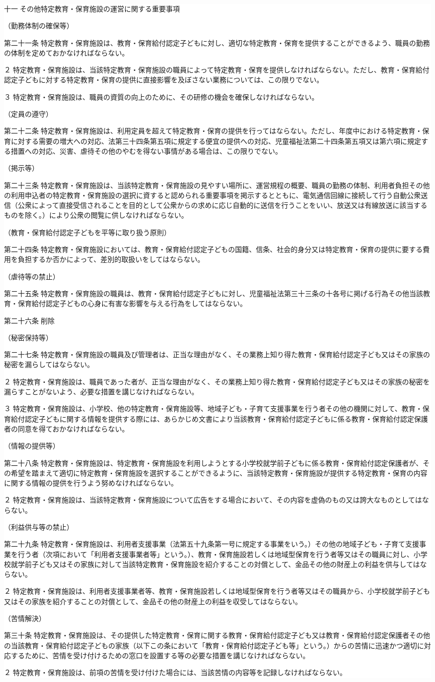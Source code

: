 十一 その他特定教育・保育施設の運営に関する重要事項

（勤務体制の確保等）

第二十一条 特定教育・保育施設は、教育・保育給付認定子どもに対し、適切な特定教育・保育を提供することができるよう、職員の勤務の体制を定めておかなければならない。

２ 特定教育・保育施設は、当該特定教育・保育施設の職員によって特定教育・保育を提供しなければならない。ただし、教育・保育給付認定子どもに対する特定教育・保育の提供に直接影響を及ぼさない業務については、この限りでない。

３ 特定教育・保育施設は、職員の資質の向上のために、その研修の機会を確保しなければならない。

（定員の遵守）

第二十二条 特定教育・保育施設は、利用定員を超えて特定教育・保育の提供を行ってはならない。ただし、年度中における特定教育・保育に対する需要の増大への対応、法第三十四条第五項に規定する便宜の提供への対応、児童福祉法第二十四条第五項又は第六項に規定する措置への対応、災害、虐待その他のやむを得ない事情がある場合は、この限りでない。

（掲示等）

第二十三条 特定教育・保育施設は、当該特定教育・保育施設の見やすい場所に、運営規程の概要、職員の勤務の体制、利用者負担その他の利用申込者の特定教育・保育施設の選択に資すると認められる重要事項を掲示するとともに、電気通信回線に接続して行う自動公衆送信（公衆によって直接受信されることを目的として公衆からの求めに応じ自動的に送信を行うことをいい、放送又は有線放送に該当するものを除く。）により公衆の閲覧に供しなければならない。

（教育・保育給付認定子どもを平等に取り扱う原則）

第二十四条 特定教育・保育施設においては、教育・保育給付認定子どもの国籍、信条、社会的身分又は特定教育・保育の提供に要する費用を負担するか否かによって、差別的取扱いをしてはならない。

（虐待等の禁止）

第二十五条 特定教育・保育施設の職員は、教育・保育給付認定子どもに対し、児童福祉法第三十三条の十各号に掲げる行為その他当該教育・保育給付認定子どもの心身に有害な影響を与える行為をしてはならない。

第二十六条 削除

（秘密保持等）

第二十七条 特定教育・保育施設の職員及び管理者は、正当な理由がなく、その業務上知り得た教育・保育給付認定子ども又はその家族の秘密を漏らしてはならない。

２ 特定教育・保育施設は、職員であった者が、正当な理由がなく、その業務上知り得た教育・保育給付認定子ども又はその家族の秘密を漏らすことがないよう、必要な措置を講じなければならない。

３ 特定教育・保育施設は、小学校、他の特定教育・保育施設等、地域子ども・子育て支援事業を行う者その他の機関に対して、教育・保育給付認定子どもに関する情報を提供する際には、あらかじめ文書により当該教育・保育給付認定子どもに係る教育・保育給付認定保護者の同意を得ておかなければならない。

（情報の提供等）

第二十八条 特定教育・保育施設は、特定教育・保育施設を利用しようとする小学校就学前子どもに係る教育・保育給付認定保護者が、その希望を踏まえて適切に特定教育・保育施設を選択することができるように、当該特定教育・保育施設が提供する特定教育・保育の内容に関する情報の提供を行うよう努めなければならない。

２ 特定教育・保育施設は、当該特定教育・保育施設について広告をする場合において、その内容を虚偽のもの又は誇大なものとしてはならない。

（利益供与等の禁止）

第二十九条 特定教育・保育施設は、利用者支援事業（法第五十九条第一号に規定する事業をいう。）その他の地域子ども・子育て支援事業を行う者（次項において「利用者支援事業者等」という。）、教育・保育施設若しくは地域型保育を行う者等又はその職員に対し、小学校就学前子ども又はその家族に対して当該特定教育・保育施設を紹介することの対償として、金品その他の財産上の利益を供与してはならない。

２ 特定教育・保育施設は、利用者支援事業者等、教育・保育施設若しくは地域型保育を行う者等又はその職員から、小学校就学前子ども又はその家族を紹介することの対償として、金品その他の財産上の利益を収受してはならない。

（苦情解決）

第三十条 特定教育・保育施設は、その提供した特定教育・保育に関する教育・保育給付認定子ども又は教育・保育給付認定保護者その他の当該教育・保育給付認定子どもの家族（以下この条において「教育・保育給付認定子ども等」という。）からの苦情に迅速かつ適切に対応するために、苦情を受け付けるための窓口を設置する等の必要な措置を講じなければならない。

２ 特定教育・保育施設は、前項の苦情を受け付けた場合には、当該苦情の内容等を記録しなければならない。
